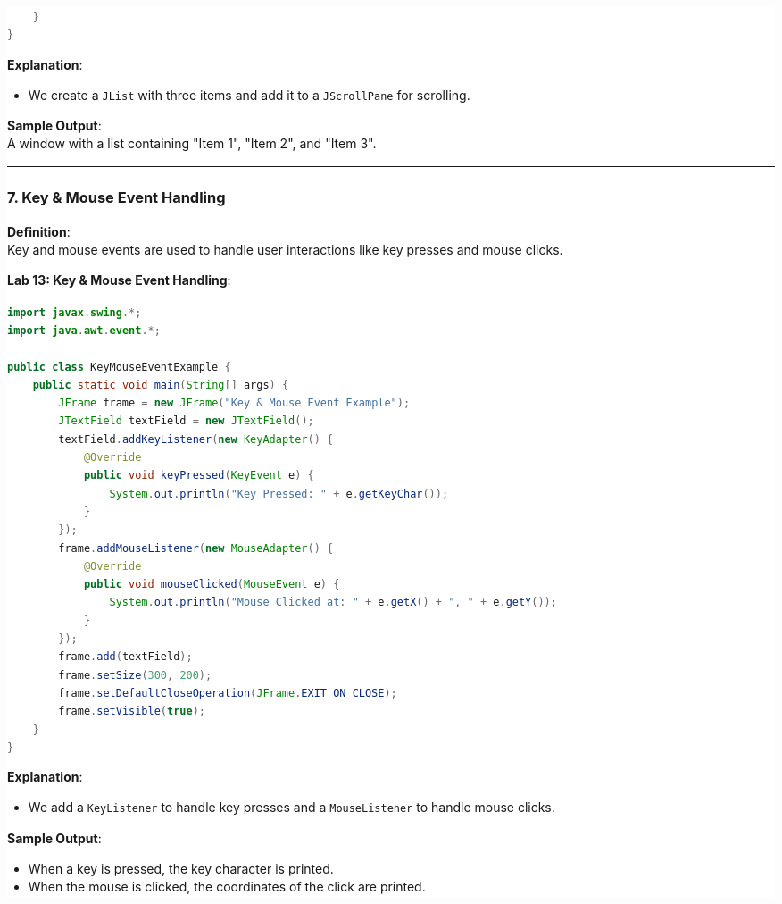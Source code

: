 ```java
    }
}
```

**Explanation**:  
- We create a `JList` with three items and add it to a `JScrollPane` for scrolling.

**Sample Output**:  
A window with a list containing "Item 1", "Item 2", and "Item 3".

---

### 7. Key & Mouse Event Handling

**Definition**:  
Key and mouse events are used to handle user interactions like key presses and mouse clicks.

**Lab 13: Key & Mouse Event Handling**:
```java
import javax.swing.*;
import java.awt.event.*;

public class KeyMouseEventExample {
    public static void main(String[] args) {
        JFrame frame = new JFrame("Key & Mouse Event Example");
        JTextField textField = new JTextField();
        textField.addKeyListener(new KeyAdapter() {
            @Override
            public void keyPressed(KeyEvent e) {
                System.out.println("Key Pressed: " + e.getKeyChar());
            }
        });
        frame.addMouseListener(new MouseAdapter() {
            @Override
            public void mouseClicked(MouseEvent e) {
                System.out.println("Mouse Clicked at: " + e.getX() + ", " + e.getY());
            }
        });
        frame.add(textField);
        frame.setSize(300, 200);
        frame.setDefaultCloseOperation(JFrame.EXIT_ON_CLOSE);
        frame.setVisible(true);
    }
}

```

**Explanation**:  
- We add a `KeyListener` to handle key presses and a `MouseListener` to handle mouse clicks.

**Sample Output**:  
- When a key is pressed, the key character is printed.
- When the mouse is clicked, the coordinates of the click are printed.
